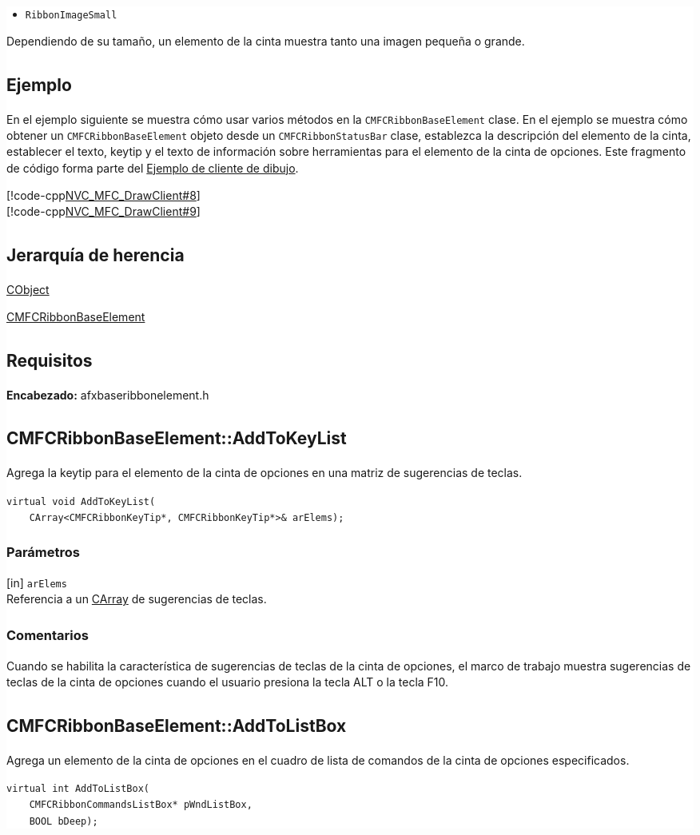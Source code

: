 - `RibbonImageSmall`  
  
 Dependiendo de su tamaño, un elemento de la cinta muestra tanto una imagen pequeña o grande.  
  
## <a name="example"></a>Ejemplo  
 En el ejemplo siguiente se muestra cómo usar varios métodos en la `CMFCRibbonBaseElement` clase. En el ejemplo se muestra cómo obtener un `CMFCRibbonBaseElement` objeto desde un `CMFCRibbonStatusBar` clase, establezca la descripción del elemento de la cinta, establecer el texto, keytip y el texto de información sobre herramientas para el elemento de la cinta de opciones. Este fragmento de código forma parte del [Ejemplo de cliente de dibujo](../../visual-cpp-samples.md).  
  
 [!code-cpp[NVC_MFC_DrawClient#8](../../mfc/reference/codesnippet/cpp/cmfcribbonbaseelement-class_1.cpp)]  
[!code-cpp[NVC_MFC_DrawClient#9](../../mfc/reference/codesnippet/cpp/cmfcribbonbaseelement-class_2.cpp)]  
  
## <a name="inheritance-hierarchy"></a>Jerarquía de herencia  
 [CObject](../../mfc/reference/cobject-class.md)  
  
 [CMFCRibbonBaseElement](../../mfc/reference/cmfcribbonbaseelement-class.md)  
  
## <a name="requirements"></a>Requisitos  
 **Encabezado:** afxbaseribbonelement.h  
  
##  <a name="addtokeylist"></a>CMFCRibbonBaseElement::AddToKeyList  
 Agrega la keytip para el elemento de la cinta de opciones en una matriz de sugerencias de teclas.  
  
```  
virtual void AddToKeyList(
    CArray<CMFCRibbonKeyTip*, CMFCRibbonKeyTip*>& arElems);
```  
  
### <a name="parameters"></a>Parámetros  
 [in] `arElems`  
 Referencia a un [CArray](../../mfc/reference/carray-class.md) de sugerencias de teclas.  
  
### <a name="remarks"></a>Comentarios  
 Cuando se habilita la característica de sugerencias de teclas de la cinta de opciones, el marco de trabajo muestra sugerencias de teclas de la cinta de opciones cuando el usuario presiona la tecla ALT o la tecla F10.  
  
##  <a name="addtolistbox"></a>CMFCRibbonBaseElement::AddToListBox  
 Agrega un elemento de la cinta de opciones en el cuadro de lista de comandos de la cinta de opciones especificados.  
  
```  
virtual int AddToListBox(
    CMFCRibbonCommandsListBox* pWndListBox,  
    BOOL bDeep);
```  
  
